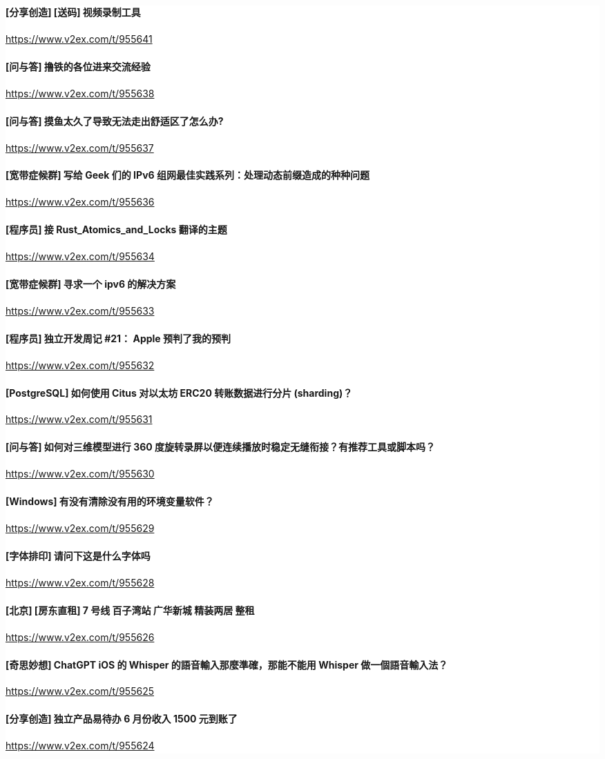 #### \[分享创造\] \[送码\] 视频录制工具

https://www.v2ex.com/t/955641

#### \[问与答\] 撸铁的各位进来交流经验

https://www.v2ex.com/t/955638

#### \[问与答\] 摸鱼太久了导致无法走出舒适区了怎么办?

https://www.v2ex.com/t/955637

#### \[宽带症候群\] 写给 Geek 们的 IPv6 组网最佳实践系列：处理动态前缀造成的种种问题

https://www.v2ex.com/t/955636

#### \[程序员\] 接 Rust_Atomics_and_Locks 翻译的主题

https://www.v2ex.com/t/955634

#### \[宽带症候群\] 寻求一个 ipv6 的解决方案

https://www.v2ex.com/t/955633

#### \[程序员\] 独立开发周记 #21： Apple 预判了我的预判

https://www.v2ex.com/t/955632

#### \[PostgreSQL\] 如何使用 Citus 对以太坊 ERC20 转账数据进行分片 (sharding)？

https://www.v2ex.com/t/955631

#### \[问与答\] 如何对三维模型进行 360 度旋转录屏以便连续播放时稳定无缝衔接？有推荐工具或脚本吗？

https://www.v2ex.com/t/955630

#### \[Windows\] 有没有清除没有用的环境变量软件？

https://www.v2ex.com/t/955629

#### \[字体排印\] 请问下这是什么字体吗

https://www.v2ex.com/t/955628

#### \[北京\] \[房东直租\] 7 号线 百子湾站 广华新城 精装两居 整租

https://www.v2ex.com/t/955626

#### \[奇思妙想\] ChatGPT iOS 的 Whisper 的語音輸入那麼準確，那能不能用 Whisper 做一個語音輸入法？

https://www.v2ex.com/t/955625

#### \[分享创造\] 独立产品易待办 6 月份收入 1500 元到账了

https://www.v2ex.com/t/955624
